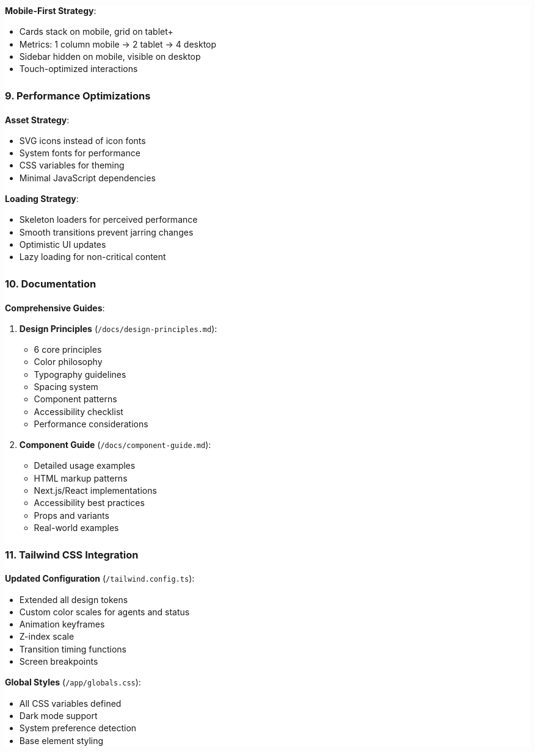 **Mobile-First Strategy**:
- Cards stack on mobile, grid on tablet+
- Metrics: 1 column mobile → 2 tablet → 4 desktop
- Sidebar hidden on mobile, visible on desktop
- Touch-optimized interactions

### 9. Performance Optimizations

**Asset Strategy**:
- SVG icons instead of icon fonts
- System fonts for performance
- CSS variables for theming
- Minimal JavaScript dependencies

**Loading Strategy**:
- Skeleton loaders for perceived performance
- Smooth transitions prevent jarring changes
- Optimistic UI updates
- Lazy loading for non-critical content

### 10. Documentation

**Comprehensive Guides**:

1. **Design Principles** (`/docs/design-principles.md`):
   - 6 core principles
   - Color philosophy
   - Typography guidelines
   - Spacing system
   - Component patterns
   - Accessibility checklist
   - Performance considerations

2. **Component Guide** (`/docs/component-guide.md`):
   - Detailed usage examples
   - HTML markup patterns
   - Next.js/React implementations
   - Accessibility best practices
   - Props and variants
   - Real-world examples

### 11. Tailwind CSS Integration

**Updated Configuration** (`/tailwind.config.ts`):
- Extended all design tokens
- Custom color scales for agents and status
- Animation keyframes
- Z-index scale
- Transition timing functions
- Screen breakpoints

**Global Styles** (`/app/globals.css`):
- All CSS variables defined
- Dark mode support
- System preference detection
- Base element styling
